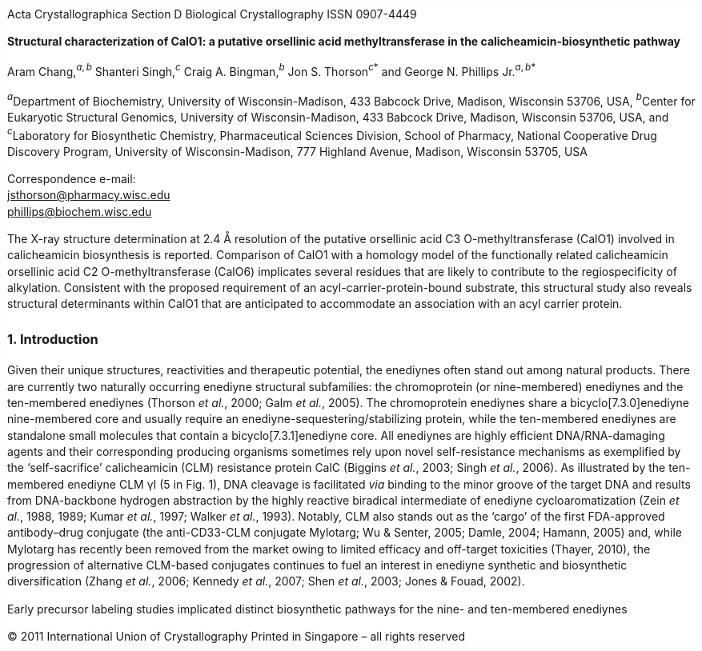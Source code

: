 
Acta Crystallographica Section D
Biological
Crystallography
ISSN 0907-4449

**Structural characterization of CalO1: a putative orsellinic acid methyltransferase in the calicheamicin-biosynthetic pathway**

Aram Chang,$^{a,b}$ Shanteri Singh,$^{c}$ Craig A. Bingman,$^{b}$ Jon S. Thorson$^{c*}$ and George N. Phillips Jr.$^{a,b*}$

$^{a}$Department of Biochemistry, University of Wisconsin-Madison, 433 Babcock Drive, Madison, Wisconsin 53706, USA, $^{b}$Center for Eukaryotic Structural Genomics, University of Wisconsin-Madison, 433 Babcock Drive, Madison, Wisconsin 53706, USA, and $^{c}$Laboratory for Biosynthetic Chemistry, Pharmaceutical Sciences Division, School of Pharmacy, National Cooperative Drug Discovery Program, University of Wisconsin-Madison, 777 Highland Avenue, Madison, Wisconsin 53705, USA

Correspondence e-mail:  
jsthorson@pharmacy.wisc.edu  
phillips@biochem.wisc.edu

The X-ray structure determination at 2.4 Å resolution of the putative orsellinic acid C3 O-methyltransferase (CalO1) involved in calicheamicin biosynthesis is reported. Comparison of CalO1 with a homology model of the functionally related calicheamicin orsellinic acid C2 O-methyltransferase (CalO6) implicates several residues that are likely to contribute to the regiospecificity of alkylation. Consistent with the proposed requirement of an acyl-carrier-protein-bound substrate, this structural study also reveals structural determinants within CalO1 that are anticipated to accommodate an association with an acyl carrier protein.

### 1. Introduction

Given their unique structures, reactivities and therapeutic potential, the enediynes often stand out among natural products. There are currently two naturally occurring enediyne structural subfamilies: the chromoprotein (or nine-membered) enediynes and the ten-membered enediynes (Thorson *et al.*, 2000; Galm *et al.*, 2005). The chromoprotein enediynes share a bicyclo[7.3.0]enediyne nine-membered core and usually require an enediyne-sequestering/stabilizing protein, while the ten-membered enediynes are standalone small molecules that contain a bicyclo[7.3.1]enediyne core. All enediynes are highly efficient DNA/RNA-damaging agents and their corresponding producing organisms sometimes rely upon novel self-resistance mechanisms as exemplified by the ‘self-sacrifice’ calicheamicin (CLM) resistance protein CalC (Biggins *et al.*, 2003; Singh *et al.*, 2006). As illustrated by the ten-membered enediyne CLM γI (5 in Fig. 1), DNA cleavage is facilitated *via* binding to the minor groove of the target DNA and results from DNA-backbone hydrogen abstraction by the highly reactive biradical intermediate of enediyne cycloaromatization (Zein *et al.*, 1988, 1989; Kumar *et al.*, 1997; Walker *et al.*, 1993). Notably, CLM also stands out as the ‘cargo’ of the first FDA-approved antibody–drug conjugate (the anti-CD33-CLM conjugate Mylotarg; Wu & Senter, 2005; Damle, 2004; Hamann, 2005) and, while Mylotarg has recently been removed from the market owing to limited efficacy and off-target toxicities (Thayer, 2010), the progression of alternative CLM-based conjugates continues to fuel an interest in enediyne synthetic and biosynthetic diversification (Zhang *et al.*, 2006; Kennedy *et al.*, 2007; Shen *et al.*, 2003; Jones & Fouad, 2002).

Early precursor labeling studies implicated distinct biosynthetic pathways for the nine- and ten-membered enediynes

© 2011 International Union of Crystallography
Printed in Singapore – all rights reserved
